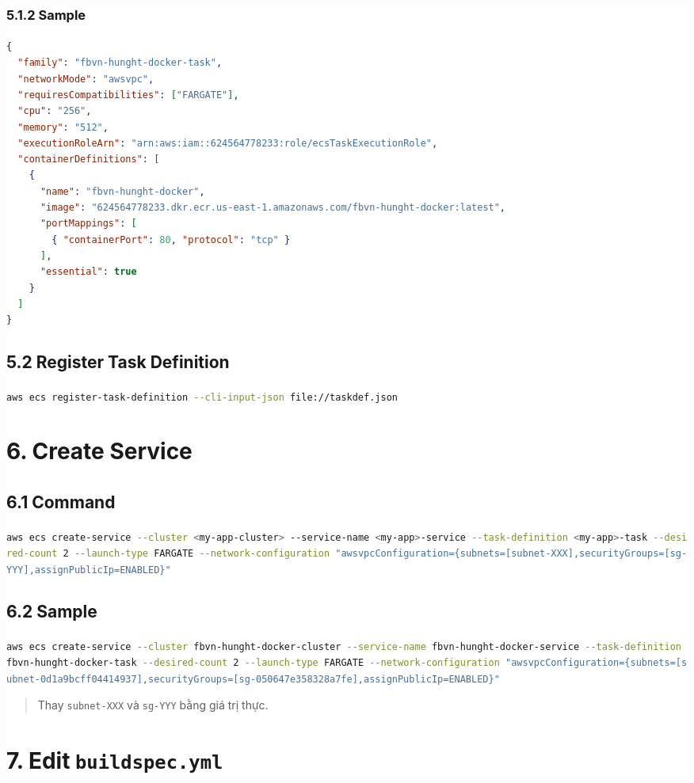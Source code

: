 ### 5.1.2 Sample

```json
{
  "family": "fbvn-hunght-docker-task",
  "networkMode": "awsvpc",
  "requiresCompatibilities": ["FARGATE"],
  "cpu": "256",
  "memory": "512",
  "executionRoleArn": "arn:aws:iam::624564778233:role/ecsTaskExecutionRole",
  "containerDefinitions": [
    {
      "name": "fbvn-hunght-docker",
      "image": "624564778233.dkr.ecr.us-east-1.amazonaws.com/fbvn-hunght-docker:latest",
      "portMappings": [
        { "containerPort": 80, "protocol": "tcp" }
      ],
      "essential": true
    }
  ]
}
```

## 5.2 Register Task Definition

```bash
aws ecs register-task-definition --cli-input-json file://taskdef.json
```

# 6. Create Service

## 6.1 Command

```bash
aws ecs create-service --cluster <my-app-cluster> --service-name <my-app>-service --task-definition <my-app>-task --desired-count 2 --launch-type FARGATE --network-configuration "awsvpcConfiguration={subnets=[subnet-XXX],securityGroups=[sg-YYY],assignPublicIp=ENABLED}"
```

## 6.2 Sample

```bash
aws ecs create-service --cluster fbvn-hunght-docker-cluster --service-name fbvn-hunght-docker-service --task-definition fbvn-hunght-docker-task --desired-count 2 --launch-type FARGATE --network-configuration "awsvpcConfiguration={subnets=[subnet-0d1a9bcff04414937],securityGroups=[sg-050647e358328a7fe],assignPublicIp=ENABLED}"
```

> Thay `subnet-XXX` và `sg-YYY` bằng giá trị thực.

# 7. Edit `buildspec.yml`
